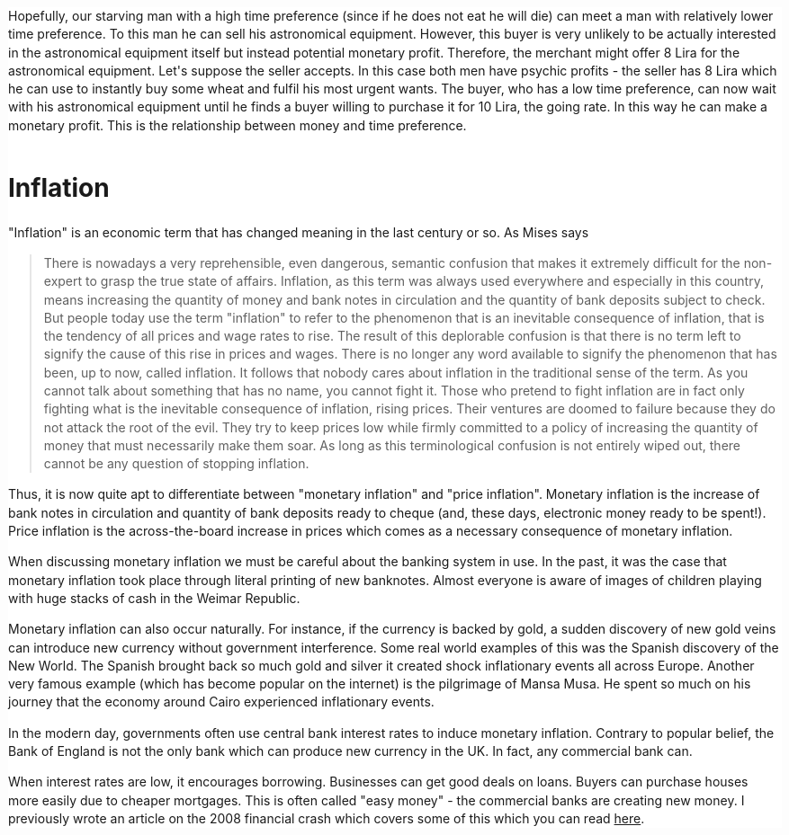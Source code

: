 Hopefully, our starving man with a high time preference (since if he does not eat he will die) can meet a man with relatively lower time preference. To this man he can sell his astronomical equipment. However, this buyer is very unlikely to be actually interested in the astronomical equipment itself but instead potential monetary profit. Therefore, the merchant might offer 8 Lira for the astronomical equipment. Let's suppose the seller accepts. In this case both men have psychic profits - the seller has 8 Lira which he can use to instantly buy some wheat and fulfil his most urgent wants. The buyer, who has a low time preference, can now wait with his astronomical equipment until he finds a buyer willing to purchase it for 10 Lira, the going rate. In this way he can make a monetary profit. This is the relationship between money and time preference.


# Inflation

"Inflation" is an economic term that has changed meaning in the last century or so. As Mises says

>There is nowadays a very reprehensible, even dangerous, semantic confusion that makes it extremely difficult for the non-expert to grasp the true state of affairs. Inflation, as this term was always used everywhere and especially in this country, means increasing the quantity of money and bank notes in circulation and the quantity of bank deposits subject to check. But people today use the term "inflation" to refer to the phenomenon that is an inevitable consequence of inflation, that is the tendency of all prices and wage rates to rise. The result of this deplorable confusion is that there is no term left to signify the cause of this rise in prices and wages. There is no longer any word available to signify the phenomenon that has been, up to now, called inflation. It follows that nobody cares about inflation in the traditional sense of the term. As you cannot talk about something that has no name, you cannot fight it. Those who pretend to fight inflation are in fact only fighting what is the inevitable consequence of inflation, rising prices. Their ventures are doomed to failure because they do not attack the root of the evil. They try to keep prices low while firmly committed to a policy of increasing the quantity of money that must necessarily make them soar. As long as this terminological confusion is not entirely wiped out, there cannot be any question of stopping inflation.

Thus, it is now quite apt to differentiate between "monetary inflation" and "price inflation". Monetary inflation is the increase of bank notes in circulation and quantity of bank deposits ready to cheque (and, these days, electronic money ready to be spent!). Price inflation is the across-the-board increase in prices which comes as a necessary consequence of monetary inflation.

When discussing monetary inflation we must be careful about the banking system in use. In the past, it was the case that monetary inflation took place through literal printing of new banknotes. Almost everyone is aware of images of children playing with huge stacks of cash in the Weimar Republic. 

Monetary inflation can also occur naturally. For instance, if the currency is backed by gold, a sudden discovery of new gold veins can introduce new currency without government interference. Some real world examples of this was the Spanish discovery of the New World. The Spanish brought back so much gold and silver it created shock inflationary events all across Europe. Another very famous example (which has become popular on the internet) is the pilgrimage of Mansa Musa. He spent so much on his journey that the economy around Cairo experienced inflationary events.

In the modern day, governments often use central bank interest rates to induce monetary inflation. Contrary to popular belief, the Bank of England is not the only bank which can produce new currency in the UK. In fact, any commercial bank can. 

When interest rates are low, it encourages borrowing. Businesses can get good deals on loans. Buyers can purchase houses more easily due to cheaper mortgages. This is often called "easy money" - the commercial banks are creating new money. I previously wrote an article on the 2008 financial crash which covers some of this which you can read [here](/blog/2022-07-10/after-the-welfare-state).

